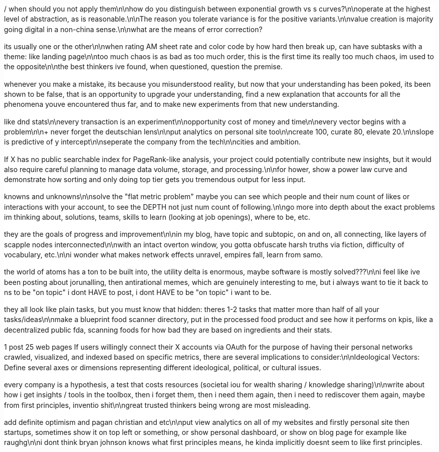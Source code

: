 / when should you not apply them\n\nhow do you distinguish between exponential growth vs s curves?\n\noperate at the highest level of abstraction, as is reasonable.\n\nThe reason you tolerate variance is for the positive variants.\n\nvalue creation is majority going digital in a non-china sense.\n\nwhat are the means of error correction?

its usually one or the other\n\nwhen rating AM sheet rate and color code by how hard then break up, can have subtasks with a theme: like landing page\n\ntoo much chaos is as bad as too much order, this is the first time its really too much chaos, im used to the opposite\n\nthe best thinkers ive found, when questioned, question the premise.

whenever you make a mistake, its because you misunderstood reality, but now that your understanding has been poked, its been shown to be false, that is an opportunity to upgrade your understanding, find a new explanation that accounts for all the phenomena youve encountered thus far, and to make new experiments from that new understanding.

like dnd stats\n\nevery transaction is an experiment\n\nopportunity cost of money and time\n\nevery vector begins with a problem\n\n+ never forget the deutschian lens\n\nput analytics on personal site too\n\ncreate 100, curate 80, elevate 20.\n\nslope is predictive of y intercept\n\nseperate the company from the tech\n\ncities and ambition.

If X has no public searchable index for PageRank-like analysis, your project could potentially contribute new insights, but it would also require careful planning to manage data volume, storage, and processing.\n\nfor hower, show a power law curve and demonstrate how sorting and only doing top tier gets you tremendous output for less input.

knowns and unknowns\n\nsolve the "flat metric problem" maybe you can see which people and their num count of likes or interactions with your account, to see the DEPTH not just num count of following.\n\ngo more into depth about the exact problems im thinking about, solutions, teams, skills to learn (looking at job openings), where to be, etc.

they are the goals of progress and improvement\n\nin my blog, have topic and subtopic, on and on, all connecting, like layers of scapple nodes interconnected\n\nwith an intact overton window, you gotta obfuscate harsh truths via fiction, difficulty of vocabulary, etc.\n\ni wonder what makes network effects unravel, empires fall, learn from samo.

the world of atoms has a ton to be built into, the utility delta is enormous, maybe software is mostly solved???\n\ni feel like ive been posting about jorunalling, then antirational memes, which are genuinely interesting to me, but i always want to tie it back to ns to be "on topic" i dont HAVE to post, i dont HAVE to be "on topic" i want to be.

they all look like plain tasks, but you must know that hidden: theres 1-2 tasks that matter more than half of all your tasks/ideas\n\nmake a blueprint food scanner directory, put in the processed food product and see how it performs on kpis, like a decentralized public fda, scanning foods for how bad they are based on ingredients and their stats.

1 post 25 web pages If users willingly connect their X accounts via OAuth for the purpose of having their personal networks crawled, visualized, and indexed based on specific metrics, there are several implications to consider:\n\nIdeological Vectors: Define several axes or dimensions representing different ideological, political, or cultural issues.

every company is a hypothesis, a test that costs resources (societal iou for wealth sharing / knowledge sharing)\n\nwrite about how i get insights / tools in the toolbox, then i forget them, then i need them again, then i need to rediscover them again, maybe from first principles, inventio shit\n\ngreat trusted thinkers being wrong are most misleading.

add definite optimism and pagan christian and etc\n\nput view analytics on all of my websites and firstly personal site then startups, sometimes show it on top left or something, or show personal dashboard, or show on blog page for example like raughg\n\ni dont think bryan johnson knows what first principles means, he kinda implicitly doesnt seem to like first principles.
